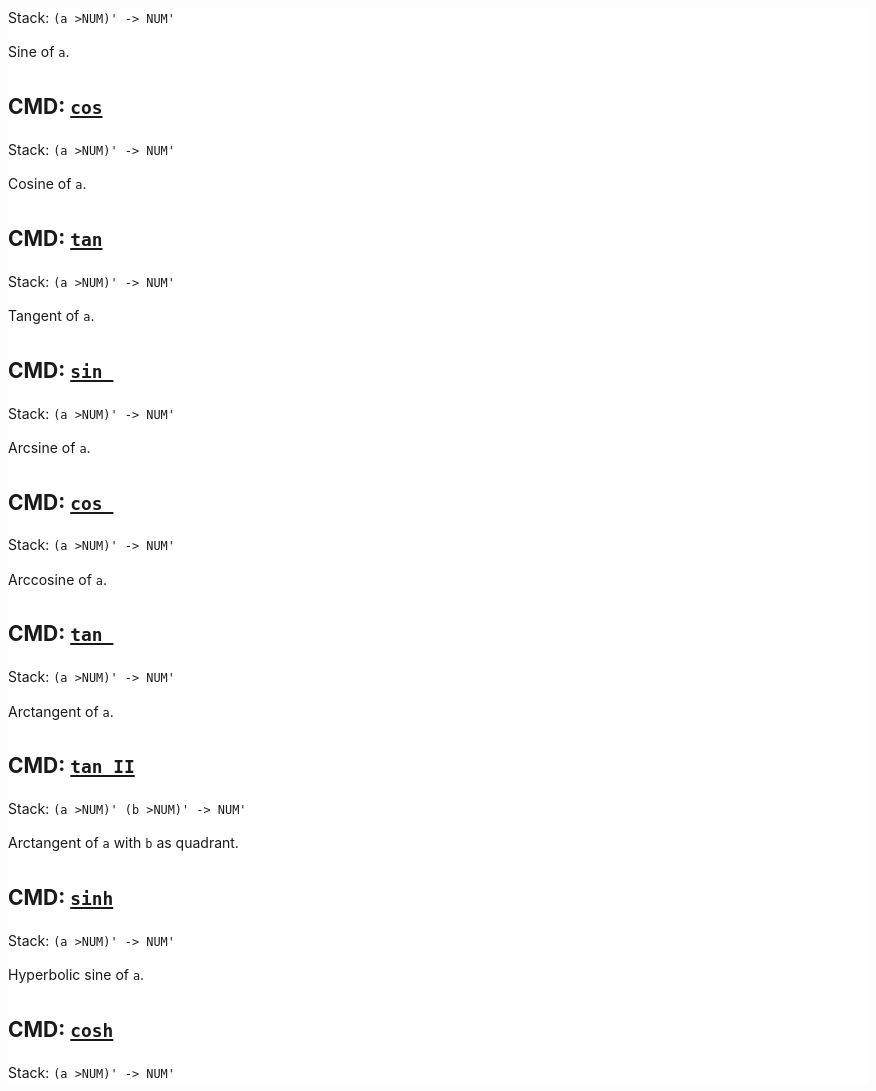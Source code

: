 Stack: ``` (a >NUM)' -> NUM' ```

Sine of `a`.


## CMD: [``` cos ```](#cmd-cos)

Stack: ``` (a >NUM)' -> NUM' ```

Cosine of `a`.


## CMD: [``` tan ```](#cmd-tan)

Stack: ``` (a >NUM)' -> NUM' ```

Tangent of `a`.


## CMD: [``` sin_ ```](#cmd-sin_)

Stack: ``` (a >NUM)' -> NUM' ```

Arcsine of `a`.


## CMD: [``` cos_ ```](#cmd-cos_)

Stack: ``` (a >NUM)' -> NUM' ```

Arccosine of `a`.


## CMD: [``` tan_ ```](#cmd-tan_)

Stack: ``` (a >NUM)' -> NUM' ```

Arctangent of `a`.


## CMD: [``` tan_II ```](#cmd-tan_ii)

Stack: ``` (a >NUM)' (b >NUM)' -> NUM' ```

Arctangent of `a` with `b` as quadrant.


## CMD: [``` sinh ```](#cmd-sinh)

Stack: ``` (a >NUM)' -> NUM' ```

Hyperbolic sine of `a`.


## CMD: [``` cosh ```](#cmd-cosh)

Stack: ``` (a >NUM)' -> NUM' ```
